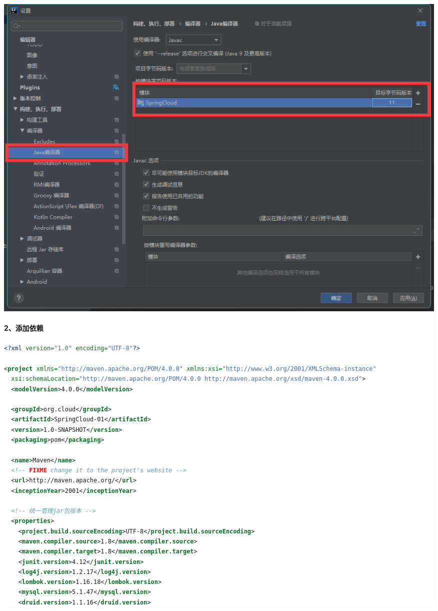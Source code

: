 ![image-20220110154734595](SpringCloud.assets/image-20220110154734595.png)

#### 2、添加依赖

```xml
<?xml version="1.0" encoding="UTF-8"?>

<project xmlns="http://maven.apache.org/POM/4.0.0" xmlns:xsi="http://www.w3.org/2001/XMLSchema-instance"
  xsi:schemaLocation="http://maven.apache.org/POM/4.0.0 http://maven.apache.org/xsd/maven-4.0.0.xsd">
  <modelVersion>4.0.0</modelVersion>

  <groupId>org.cloud</groupId>
  <artifactId>SpringCloud-01</artifactId>
  <version>1.0-SNAPSHOT</version>
  <packaging>pom</packaging>

  <name>Maven</name>
  <!-- FIXME change it to the project's website -->
  <url>http://maven.apache.org/</url>
  <inceptionYear>2001</inceptionYear>

  <!-- 统一管理jar包版本 -->
  <properties>
    <project.build.sourceEncoding>UTF-8</project.build.sourceEncoding>
    <maven.compiler.source>1.8</maven.compiler.source>
    <maven.compiler.target>1.8</maven.compiler.target>
    <junit.version>4.12</junit.version>
    <log4j.version>1.2.17</log4j.version>
    <lombok.version>1.16.18</lombok.version>
    <mysql.version>5.1.47</mysql.version>
    <druid.version>1.1.16</druid.version>
```